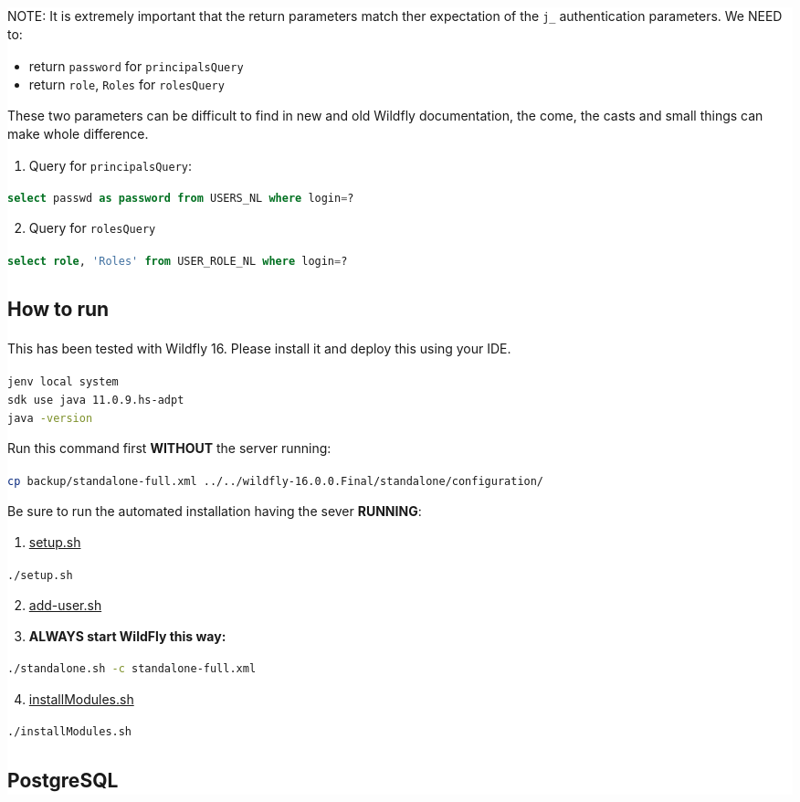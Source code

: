 ```xml
```

NOTE: It is extremely important that the return parameters match ther expectation of the `j_` authentication parameters.
We NEED to:

-   return `password` for `principalsQuery`
-   return `role`, `Roles` for `rolesQuery`

These two parameters can be difficult to find in new and old Wildfly documentation, the come, the casts and small things can make whole difference.

1. Query for `principalsQuery`:

```sql
select passwd as password from USERS_NL where login=?
```

2. Query for `rolesQuery`

```sql
select role, 'Roles' from USER_ROLE_NL where login=?
```

## How to run

This has been tested with Wildfly 16. Please install it and deploy this using your IDE.

```bash
jenv local system
sdk use java 11.0.9.hs-adpt 
java -version
```

Run this command first <b>WITHOUT</b> the server running:

```bash
cp backup/standalone-full.xml ../../wildfly-16.0.0.Final/standalone/configuration/
```

Be sure to run the automated installation having the sever <b>RUNNING</b>:

1. [setup.sh](setup.sh)
```bash
./setup.sh
```

2. [add-user.sh](../../wildfly-16.0.0.Final/bin/add-user.sh)
   
3. <b>ALWAYS start WildFly this way:</b>

```bash
./standalone.sh -c standalone-full.xml
```

4. [installModules.sh](./installModules.sh)
```bash
./installModules.sh
```

## PostgreSQL
